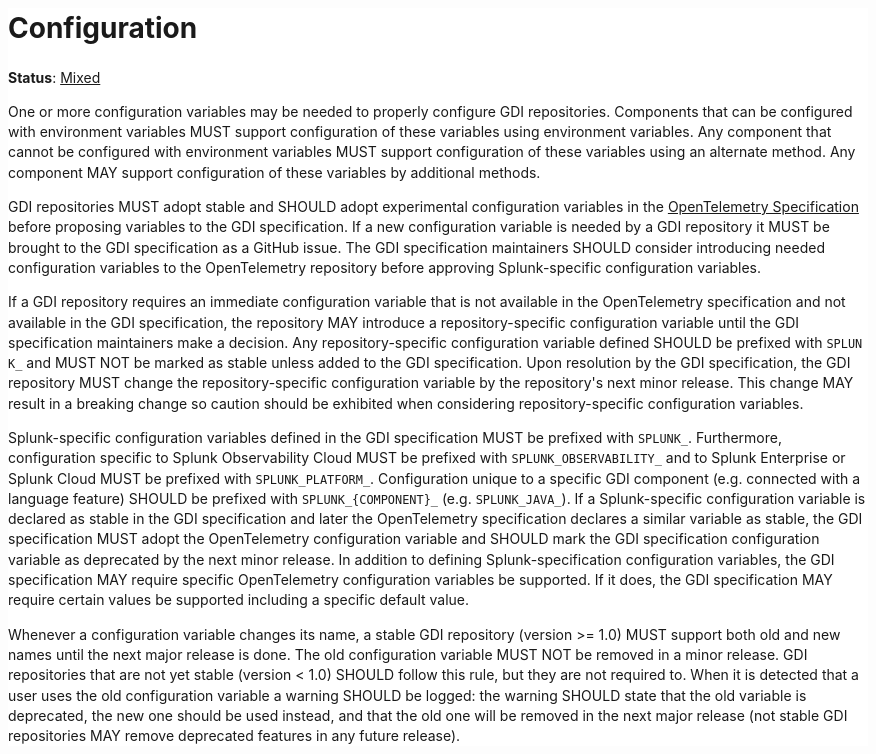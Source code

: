 # Configuration

**Status**: [Mixed](../README.md#versioning-and-status-of-the-specification)

One or more configuration variables may be needed to properly configure GDI
repositories. Components that can be configured with environment variables MUST
support configuration of these variables using environment variables. Any
component that cannot be configured with environment variables MUST support
configuration of these variables using an alternate method. Any component MAY
support configuration of these variables by additional methods.

GDI repositories MUST adopt stable and SHOULD adopt experimental configuration
variables in the [OpenTelemetry
Specification](https://github.com/open-telemetry/opentelemetry-specification)
before proposing variables to the GDI specification. If a new configuration
variable is needed by a GDI repository it MUST be brought to the GDI
specification as a GitHub issue. The GDI specification maintainers SHOULD
consider introducing needed configuration variables to the OpenTelemetry
repository before approving Splunk-specific configuration variables.

If a GDI repository requires an immediate configuration variable that is not
available in the OpenTelemetry specification and not available in the GDI
specification, the repository MAY introduce a repository-specific configuration
variable until the GDI specification maintainers make a decision. Any
repository-specific configuration variable defined SHOULD be prefixed with
`SPLUNK_` and MUST NOT be marked as stable unless added to the GDI
specification. Upon resolution by the GDI specification, the GDI repository MUST
change the repository-specific configuration variable by the repository's next minor
release. This change MAY result in a breaking change so caution should be
exhibited when considering repository-specific configuration variables.

Splunk-specific configuration variables defined in the GDI specification MUST
be prefixed with `SPLUNK_`. Furthermore, configuration specific to Splunk
Observability Cloud MUST be prefixed with `SPLUNK_OBSERVABILITY_` and to Splunk
Enterprise or Splunk Cloud MUST be prefixed with `SPLUNK_PLATFORM_`.
Configuration unique to a specific GDI component (e.g. connected with a language
feature) SHOULD be prefixed with `SPLUNK_{COMPONENT}_` (e.g. `SPLUNK_JAVA_`).
If a Splunk-specific configuration variable is declared as stable in the GDI
specification and later the OpenTelemetry specification declares a similar
variable as stable, the GDI specification MUST adopt the OpenTelemetry
configuration variable and SHOULD mark the GDI specification configuration
variable as deprecated by the next minor release. In addition to defining
Splunk-specification configuration variables, the GDI specification MAY require
specific OpenTelemetry configuration variables be supported. If it does, the
GDI specification MAY require certain values be supported including a specific
default value.

Whenever a configuration variable changes its name, a stable GDI repository
(version >= 1.0) MUST support both old and new names until the next major
release is done. The old configuration variable MUST NOT be removed in a minor
release. GDI repositories that are not yet stable (version < 1.0) SHOULD follow
this rule, but they are not required to. When it is detected that a user uses
the old configuration variable a warning SHOULD be logged: the warning SHOULD
state that the old variable is deprecated, the new one should be used instead,
and that the old one will be removed in the next major release (not stable GDI
repositories MAY remove deprecated features in any future release).
